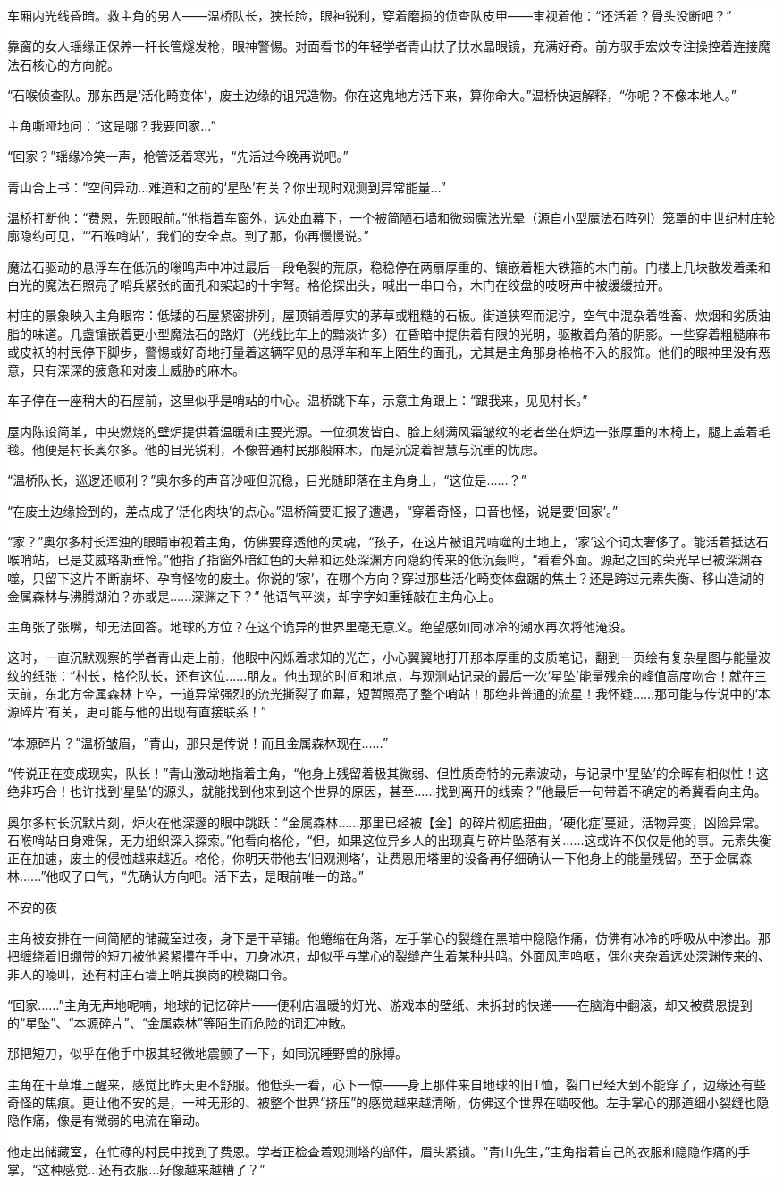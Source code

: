 车厢内光线昏暗。救主角的男人——温桥队长，狭长脸，眼神锐利，穿着磨损的侦查队皮甲——审视着他：“还活着？骨头没断吧？”

靠窗的女人瑶缘正保养一杆长管燧发枪，眼神警惕。对面看书的年轻学者青山扶了扶水晶眼镜，充满好奇。前方驭手宏炆专注操控着连接魔法石核心的方向舵。

“石喉侦查队。那东西是‘活化畸变体’，废土边缘的诅咒造物。你在这鬼地方活下来，算你命大。”温桥快速解释，“你呢？不像本地人。”

主角嘶哑地问：“这是哪？我要回家…”

“回家？”瑶缘冷笑一声，枪管泛着寒光，“先活过今晚再说吧。”

青山合上书：“空间异动…难道和之前的‘星坠’有关？你出现时观测到异常能量…”

温桥打断他：“费恩，先顾眼前。”他指着车窗外，远处血幕下，一个被简陋石墙和微弱魔法光晕（源自小型魔法石阵列）笼罩的中世纪村庄轮廓隐约可见，“‘石喉哨站’，我们的安全点。到了那，你再慢慢说。”

魔法石驱动的悬浮车在低沉的嗡鸣声中冲过最后一段龟裂的荒原，稳稳停在两扇厚重的、镶嵌着粗大铁箍的木门前。门楼上几块散发着柔和白光的魔法石照亮了哨兵紧张的面孔和架起的十字弩。格伦探出头，喊出一串口令，木门在绞盘的吱呀声中被缓缓拉开。

村庄的景象映入主角眼帘：低矮的石屋紧密排列，屋顶铺着厚实的茅草或粗糙的石板。街道狭窄而泥泞，空气中混杂着牲畜、炊烟和劣质油脂的味道。几盏镶嵌着更小型魔法石的路灯（光线比车上的黯淡许多）在昏暗中提供着有限的光明，驱散着角落的阴影。一些穿着粗糙麻布或皮袄的村民停下脚步，警惕或好奇地打量着这辆罕见的悬浮车和车上陌生的面孔，尤其是主角那身格格不入的服饰。他们的眼神里没有恶意，只有深深的疲惫和对废土威胁的麻木。

车子停在一座稍大的石屋前，这里似乎是哨站的中心。温桥跳下车，示意主角跟上：“跟我来，见见村长。”

屋内陈设简单，中央燃烧的壁炉提供着温暖和主要光源。一位须发皆白、脸上刻满风霜皱纹的老者坐在炉边一张厚重的木椅上，腿上盖着毛毯。他便是村长奥尔多。他的目光锐利，不像普通村民那般麻木，而是沉淀着智慧与沉重的忧虑。

“温桥队长，巡逻还顺利？”奥尔多的声音沙哑但沉稳，目光随即落在主角身上，“这位是……？”

“在废土边缘捡到的，差点成了‘活化肉块’的点心。”温桥简要汇报了遭遇，“穿着奇怪，口音也怪，说是要‘回家’。”

“家？”奥尔多村长浑浊的眼睛审视着主角，仿佛要穿透他的灵魂，“孩子，在这片被诅咒啃噬的土地上，‘家’这个词太奢侈了。能活着抵达石喉哨站，已是艾威珞斯垂怜。”他指了指窗外暗红色的天幕和远处深渊方向隐约传来的低沉轰鸣，“看看外面。源起之国的荣光早已被深渊吞噬，只留下这片不断崩坏、孕育怪物的废土。你说的‘家’，在哪个方向？穿过那些活化畸变体盘踞的焦土？还是跨过元素失衡、移山造湖的金属森林与沸腾湖泊？亦或是……深渊之下？” 他语气平淡，却字字如重锤敲在主角心上。

主角张了张嘴，却无法回答。地球的方位？在这个诡异的世界里毫无意义。绝望感如同冰冷的潮水再次将他淹没。

这时，一直沉默观察的学者青山走上前，他眼中闪烁着求知的光芒，小心翼翼地打开那本厚重的皮质笔记，翻到一页绘有复杂星图与能量波纹的纸张：“村长，格伦队长，还有这位……朋友。他出现的时间和地点，与观测站记录的最后一次‘星坠’能量残余的峰值高度吻合！就在三天前，东北方金属森林上空，一道异常强烈的流光撕裂了血幕，短暂照亮了整个哨站！那绝非普通的流星！我怀疑……那可能与传说中的‘本源碎片’有关，更可能与他的出现有直接联系！”

“本源碎片？”温桥皱眉，“青山，那只是传说！而且金属森林现在……”

“传说正在变成现实，队长！”青山激动地指着主角，“他身上残留着极其微弱、但性质奇特的元素波动，与记录中‘星坠’的余晖有相似性！这绝非巧合！也许找到‘星坠’的源头，就能找到他来到这个世界的原因，甚至……找到离开的线索？”他最后一句带着不确定的希冀看向主角。

奥尔多村长沉默片刻，炉火在他深邃的眼中跳跃：“金属森林……那里已经被【金】的碎片彻底扭曲，‘硬化症’蔓延，活物异变，凶险异常。石喉哨站自身难保，无力组织深入探索。”他看向格伦，“但，如果这位异乡人的出现真与碎片坠落有关……这或许不仅仅是他的事。元素失衡正在加速，废土的侵蚀越来越近。格伦，你明天带他去‘旧观测塔’，让费恩用塔里的设备再仔细确认一下他身上的能量残留。至于金属森林……”他叹了口气，“先确认方向吧。活下去，是眼前唯一的路。”

不安的夜

主角被安排在一间简陋的储藏室过夜，身下是干草铺。他蜷缩在角落，左手掌心的裂缝在黑暗中隐隐作痛，仿佛有冰冷的呼吸从中渗出。那把缠绕着旧绷带的短刀被他紧紧攥在手中，刀身冰凉，却似乎与掌心的裂缝产生着某种共鸣。外面风声呜咽，偶尔夹杂着远处深渊传来的、非人的嚎叫，还有村庄石墙上哨兵换岗的模糊口令。

“回家……”主角无声地呢喃，地球的记忆碎片——便利店温暖的灯光、游戏本的壁纸、未拆封的快递——在脑海中翻滚，却又被费恩提到的“星坠”、“本源碎片”、“金属森林”等陌生而危险的词汇冲散。

那把短刀，似乎在他手中极其轻微地震颤了一下，如同沉睡野兽的脉搏。

主角在干草堆上醒来，感觉比昨天更不舒服。他低头一看，心下一惊——身上那件来自地球的旧T恤，裂口已经大到不能穿了，边缘还有些奇怪的焦痕。更让他不安的是，一种无形的、被整个世界“挤压”的感觉越来越清晰，仿佛这个世界在啮咬他。左手掌心的那道细小裂缝也隐隐作痛，像是有微弱的电流在窜动。

他走出储藏室，在忙碌的村民中找到了费恩。学者正检查着观测塔的部件，眉头紧锁。“青山先生，”主角指着自己的衣服和隐隐作痛的手掌，“这种感觉…还有衣服…好像越来越糟了？”
